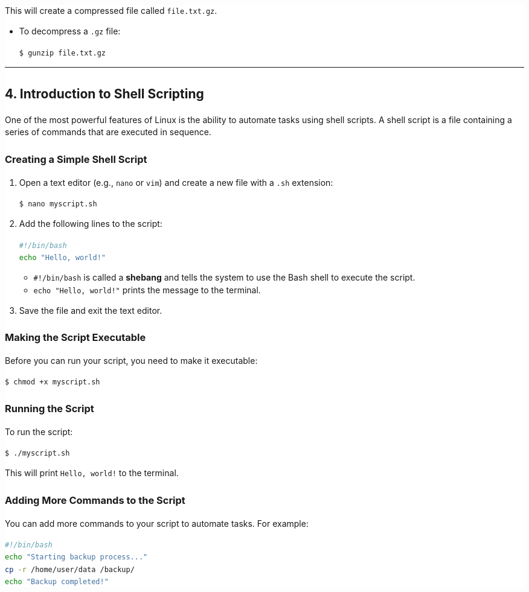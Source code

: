   This will create a compressed file called `file.txt.gz`.

- To decompress a `.gz` file:
  ```bash
  $ gunzip file.txt.gz
  ```

---

## **4. Introduction to Shell Scripting**

One of the most powerful features of Linux is the ability to automate tasks using shell scripts. A shell script is a file containing a series of commands that are executed in sequence.

### **Creating a Simple Shell Script**

1. Open a text editor (e.g., `nano` or `vim`) and create a new file with a `.sh` extension:
   ```bash
   $ nano myscript.sh
   ```

2. Add the following lines to the script:

   ```bash
   #!/bin/bash
   echo "Hello, world!"
   ```

   - `#!/bin/bash` is called a **shebang** and tells the system to use the Bash shell to execute the script.
   - `echo "Hello, world!"` prints the message to the terminal.

3. Save the file and exit the text editor.

### **Making the Script Executable**

Before you can run your script, you need to make it executable:

```bash
$ chmod +x myscript.sh
```

### **Running the Script**

To run the script:

```bash
$ ./myscript.sh
```

This will print `Hello, world!` to the terminal.

### **Adding More Commands to the Script**

You can add more commands to your script to automate tasks. For example:

```bash
#!/bin/bash
echo "Starting backup process..."
cp -r /home/user/data /backup/
echo "Backup completed!"
```
